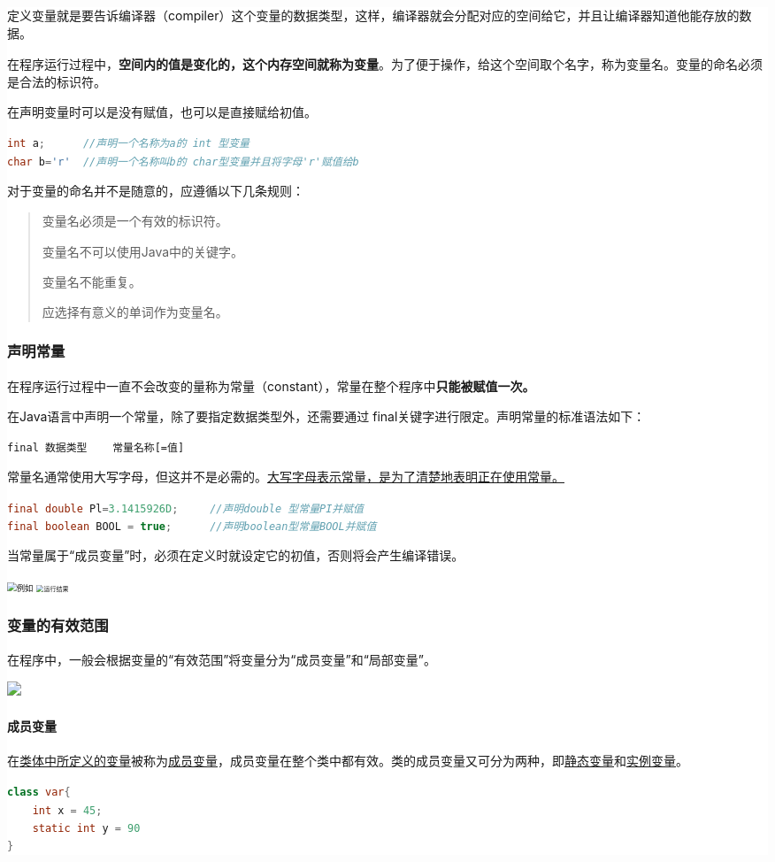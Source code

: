定义变量就是要告诉编译器（compiler）这个变量的数据类型，这样，编译器就会分配对应的空间给它，并且让编译器知道他能存放的数据。

在程序运行过程中，**空间内的值是变化的，这个内存空间就称为变量**。为了便于操作，给这个空间取个名字，称为变量名。变量的命名必须是合法的标识符。

在声明变量时可以是没有赋值，也可以是直接赋给初值。

```java
int a;		//声明一个名称为a的 int 型变量
char b='r'	//声明一个名称叫b的 char型变量并且将字母'r'赋值给b
```

对于变量的命名并不是随意的，应遵循以下几条规则： 

> 变量名必须是一个有效的标识符。
>
> 变量名不可以使用Java中的关键字。
>
> 变量名不能重复。
>
> 应选择有意义的单词作为变量名。



### 声明常量

在程序运行过程中一直不会改变的量称为常量（constant），常量在整个程序中**只能被赋值一次。**

在Java语言中声明一个常量，除了要指定数据类型外，还需要通过 final关键字进行限定。声明常量的标准语法如下：

```
final 数据类型    常量名称[=值]
```

常量名通常使用大写字母，但这并不是必需的。<u>大写字母表示常量，是为了清楚地表明正在使用常量。</u>

```java
final double Pl=3.1415926D;		//声明double 型常量PI并赋值
final boolean BOOL = true;		//声明boolean型常量BOOL并赋值
```

当常量属于“成员变量”时，必须在定义时就设定它的初值，否则将会产生编译错误。

<img src="https://img.i-nmb.cn/inmb/image-20220419000545207.png" alt="例如" style="zoom:67%;" />

<img src="https://img.i-nmb.cn/inmb/image-20220419000657144.png" alt="运行结果" style="zoom:50%;" />

### 变量的有效范围

在程序中，一般会根据变量的“有效范围”将变量分为“成员变量”和“局部变量”。

![](https://img.i-nmb.cn/inmb/image-20220423213758825.png)

#### 成员变量

在<u>类体中所定义的变量</u>被称为<u>成员变量</u>，成员变量在整个类中都有效。类的成员变量又可分为两种，即<u>静态变量</u>和<u>实例变量</u>。

```java
class var{
	int x = 45; 
	static int y = 90
}
```
